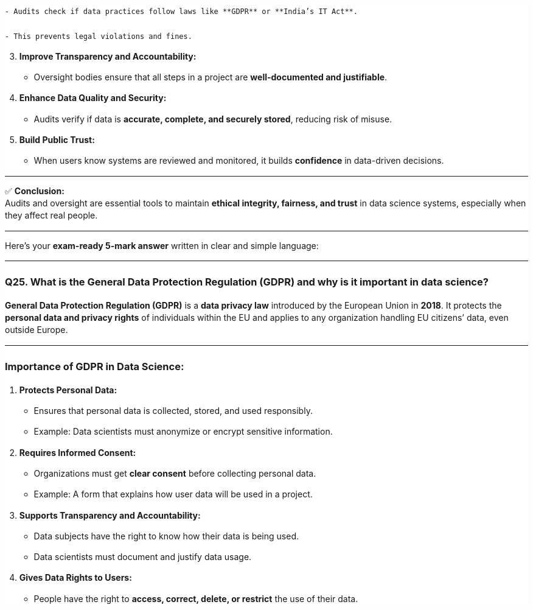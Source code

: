     - Audits check if data practices follow laws like **GDPR** or **India’s IT Act**.
        
    - This prevents legal violations and fines.
        
3. **Improve Transparency and Accountability:**
    
    - Oversight bodies ensure that all steps in a project are **well-documented and justifiable**.
        
4. **Enhance Data Quality and Security:**
    
    - Audits verify if data is **accurate, complete, and securely stored**, reducing risk of misuse.
        
5. **Build Public Trust:**
    
    - When users know systems are reviewed and monitored, it builds **confidence** in data-driven decisions.
        

---

✅ **Conclusion:**  
Audits and oversight are essential tools to maintain **ethical integrity, fairness, and trust** in data science systems, especially when they affect real people.

---
Here’s your **exam-ready 5-mark answer** written in clear and simple language:

---

### **Q25. What is the General Data Protection Regulation (GDPR) and why is it important in data science?**

**General Data Protection Regulation (GDPR)** is a **data privacy law** introduced by the European Union in **2018**. It protects the **personal data and privacy rights** of individuals within the EU and applies to any organization handling EU citizens’ data, even outside Europe.

---

### **Importance of GDPR in Data Science:**

1. **Protects Personal Data:**
    
    - Ensures that personal data is collected, stored, and used responsibly.
        
    - Example: Data scientists must anonymize or encrypt sensitive information.
        
2. **Requires Informed Consent:**
    
    - Organizations must get **clear consent** before collecting personal data.
        
    - Example: A form that explains how user data will be used in a project.
        
3. **Supports Transparency and Accountability:**
    
    - Data subjects have the right to know how their data is being used.
        
    - Data scientists must document and justify data usage.
        
4. **Gives Data Rights to Users:**
    
    - People have the right to **access, correct, delete, or restrict** the use of their data.
        